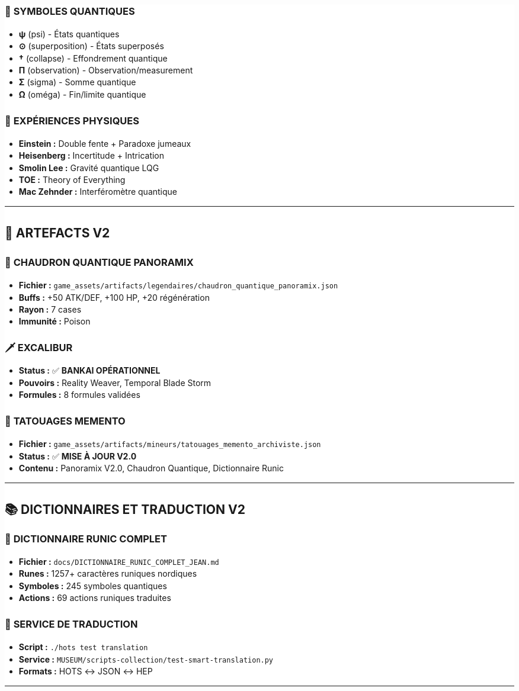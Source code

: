 ### 🔬 **SYMBOLES QUANTIQUES**
- **ψ** (psi) - États quantiques
- **⊙** (superposition) - États superposés
- **†** (collapse) - Effondrement quantique
- **Π** (observation) - Observation/measurement
- **Σ** (sigma) - Somme quantique
- **Ω** (oméga) - Fin/limite quantique

### 🧪 **EXPÉRIENCES PHYSIQUES**
- **Einstein :** Double fente + Paradoxe jumeaux
- **Heisenberg :** Incertitude + Intrication
- **Smolin Lee :** Gravité quantique LQG
- **TOE :** Theory of Everything
- **Mac Zehnder :** Interféromètre quantique

---

## 🎨 **ARTEFACTS V2**

### 🏺 **CHAUDRON QUANTIQUE PANORAMIX**
- **Fichier :** `game_assets/artifacts/legendaires/chaudron_quantique_panoramix.json`
- **Buffs :** +50 ATK/DEF, +100 HP, +20 régénération
- **Rayon :** 7 cases
- **Immunité :** Poison

### 🗡️ **EXCALIBUR**
- **Status :** ✅ **BANKAI OPÉRATIONNEL**
- **Pouvoirs :** Reality Weaver, Temporal Blade Storm
- **Formules :** 8 formules validées

### 🎨 **TATOUAGES MEMENTO**
- **Fichier :** `game_assets/artifacts/mineurs/tatouages_memento_archiviste.json`
- **Status :** ✅ **MISE À JOUR V2.0**
- **Contenu :** Panoramix V2.0, Chaudron Quantique, Dictionnaire Runic

---

## 📚 **DICTIONNAIRES ET TRADUCTION V2**

### 📖 **DICTIONNAIRE RUNIC COMPLET**
- **Fichier :** `docs/DICTIONNAIRE_RUNIC_COMPLET_JEAN.md`
- **Runes :** 1257+ caractères runiques nordiques
- **Symboles :** 245 symboles quantiques
- **Actions :** 69 actions runiques traduites

### 🔄 **SERVICE DE TRADUCTION**
- **Script :** `./hots test translation`
- **Service :** `MUSEUM/scripts-collection/test-smart-translation.py`
- **Formats :** HOTS ↔ JSON ↔ HEP

---